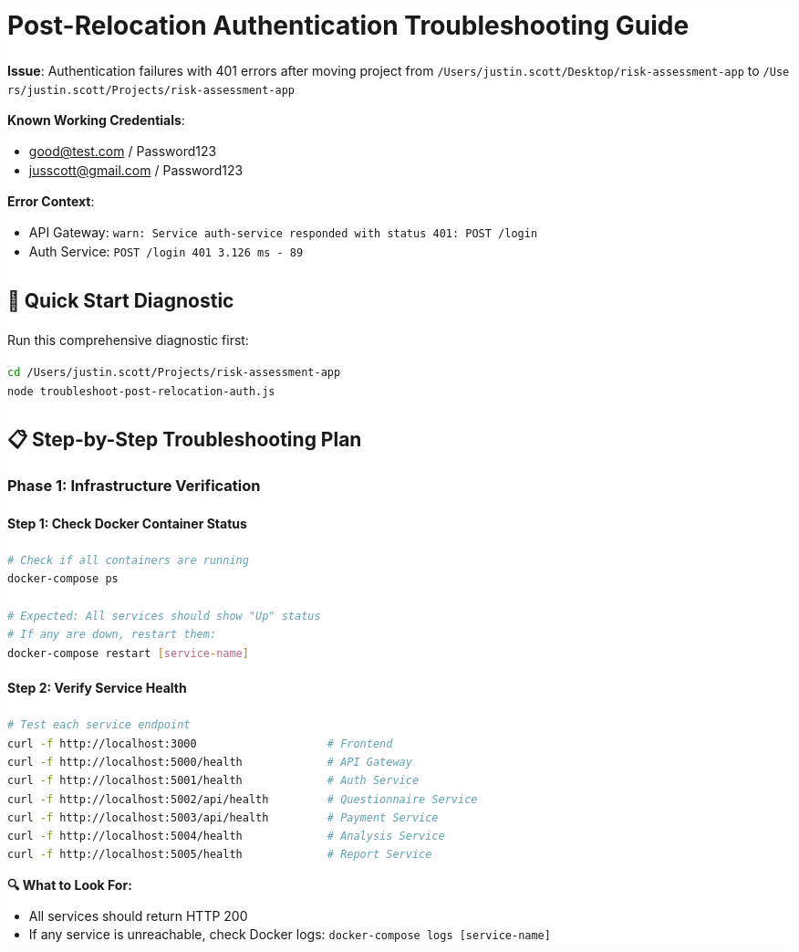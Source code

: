 # Post-Relocation Authentication Troubleshooting Guide

**Issue**: Authentication failures with 401 errors after moving project from `/Users/justin.scott/Desktop/risk-assessment-app` to `/Users/justin.scott/Projects/risk-assessment-app`

**Known Working Credentials**: 
- good@test.com / Password123
- jusscott@gmail.com / Password123

**Error Context**:
- API Gateway: `warn: Service auth-service responded with status 401: POST /login`
- Auth Service: `POST /login 401 3.126 ms - 89`

## 🚀 Quick Start Diagnostic

Run this comprehensive diagnostic first:

```bash
cd /Users/justin.scott/Projects/risk-assessment-app
node troubleshoot-post-relocation-auth.js
```

## 📋 Step-by-Step Troubleshooting Plan

### Phase 1: Infrastructure Verification

#### Step 1: Check Docker Container Status
```bash
# Check if all containers are running
docker-compose ps

# Expected: All services should show "Up" status
# If any are down, restart them:
docker-compose restart [service-name]
```

#### Step 2: Verify Service Health
```bash
# Test each service endpoint
curl -f http://localhost:3000                    # Frontend
curl -f http://localhost:5000/health             # API Gateway
curl -f http://localhost:5001/health             # Auth Service
curl -f http://localhost:5002/api/health         # Questionnaire Service
curl -f http://localhost:5003/api/health         # Payment Service
curl -f http://localhost:5004/health             # Analysis Service
curl -f http://localhost:5005/health             # Report Service
```

**🔍 What to Look For:**
- All services should return HTTP 200
- If any service is unreachable, check Docker logs: `docker-compose logs [service-name]`
